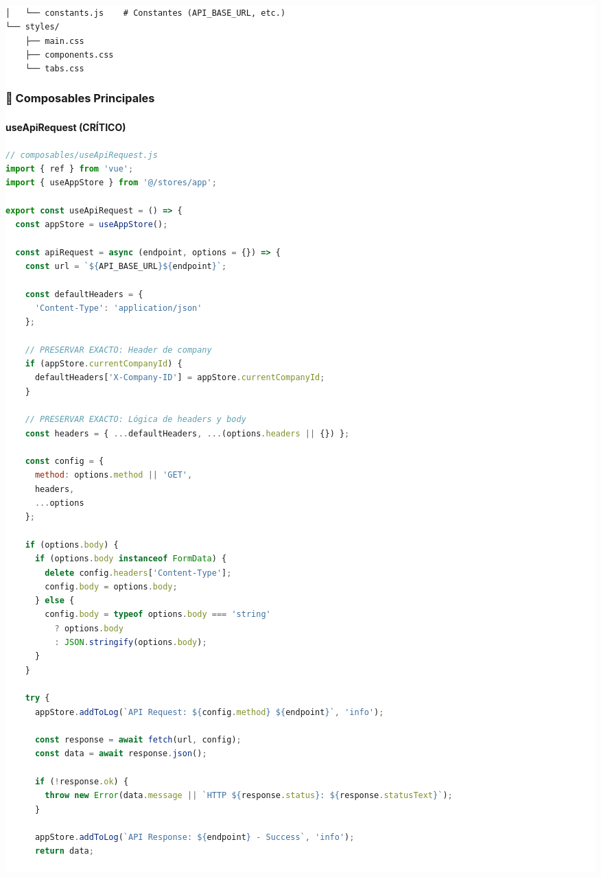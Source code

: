 ```
│   └── constants.js    # Constantes (API_BASE_URL, etc.)
└── styles/
    ├── main.css
    ├── components.css
    └── tabs.css
```

### **🔄 Composables Principales**

#### **useApiRequest (CRÍTICO)**
```javascript
// composables/useApiRequest.js
import { ref } from 'vue';
import { useAppStore } from '@/stores/app';

export const useApiRequest = () => {
  const appStore = useAppStore();

  const apiRequest = async (endpoint, options = {}) => {
    const url = `${API_BASE_URL}${endpoint}`;
    
    const defaultHeaders = {
      'Content-Type': 'application/json'
    };
    
    // PRESERVAR EXACTO: Header de company
    if (appStore.currentCompanyId) {
      defaultHeaders['X-Company-ID'] = appStore.currentCompanyId;
    }
    
    // PRESERVAR EXACTO: Lógica de headers y body
    const headers = { ...defaultHeaders, ...(options.headers || {}) };
    
    const config = {
      method: options.method || 'GET',
      headers,
      ...options
    };
    
    if (options.body) {
      if (options.body instanceof FormData) {
        delete config.headers['Content-Type'];
        config.body = options.body;
      } else {
        config.body = typeof options.body === 'string' 
          ? options.body 
          : JSON.stringify(options.body);
      }
    }
    
    try {
      appStore.addToLog(`API Request: ${config.method} ${endpoint}`, 'info');
      
      const response = await fetch(url, config);
      const data = await response.json();
      
      if (!response.ok) {
        throw new Error(data.message || `HTTP ${response.status}: ${response.statusText}`);
      }
      
      appStore.addToLog(`API Response: ${endpoint} - Success`, 'info');
      return data;
      
```